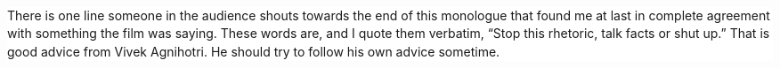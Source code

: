 There is one line someone in the audience shouts towards the end of this monologue that found me at last in complete agreement with something the film was saying. These words are, and I quote them verbatim, “Stop this rhetoric, talk facts or shut up.” That is good advice from Vivek Agnihotri. He should try to follow his own advice sometime.

[^1]: The entire film script, translated to english, [is available online](https://subslikescript.com/movie/The_Kashmir_Files-10811166). I used this to pick apart the monologue but can attest to its being in line with the film as I only watched the film a day or so before sitting down to write this essay.

[^2]: All the examples stated here—from Mesopotamia to Ancient Egypt to India—would likely not qualify as proper science by today’s scientific standards. Such an expectation would be unfair in a historic perspective and, if considered, would place India further below in chronological order of the pioneers of modern astronomy.

[^3]: A person called Vishnu Sharma is named at the start of the Panchatantra but the name could be a pseudonym or a reference to a compiler as opposed to an original author. Wikipedia lists these claims [with reliable evidence](https://en.wikipedia.org/wiki/Vishnu_Sharma#CITEREFOlivelle1997) attached as on the date of publishing this essay so I will refrain from reproducing them here.

[^4]: Two things to note here: first, Dr Nehru never claimed that the Greeks called Kashmir the ‘cradle of civilisation’, rather it was his own claim; second, the actual speech Dr Nehru gave is unavailable and we rely here on reportage from the a publication called *The Daily Excelsior*.

[^5]: For instance, both Harappa and Mohenjodaro, the two key sites of what remains of the Indus Valley civilisation, are in modern-day Pakistan.

[^6]: A [full text PDF](https://ikashmir.net/knpandita/doc/Tohfatul-Ahbab.pdf) of this has been made available by the Kashmiri Pandit Network. Obtaining books illegally is not condoned by this website or its owner.

[^7]: Like the *Tohfatuíl-Ahbab* the *Baharistan-i-Shahi* is also available from the Kashmiri Network as [a full text PDF](https://ikashmir.net/baharistan/doc/baharistan.pdf). Obtaining books illegally is not condoned by this website or its owner.